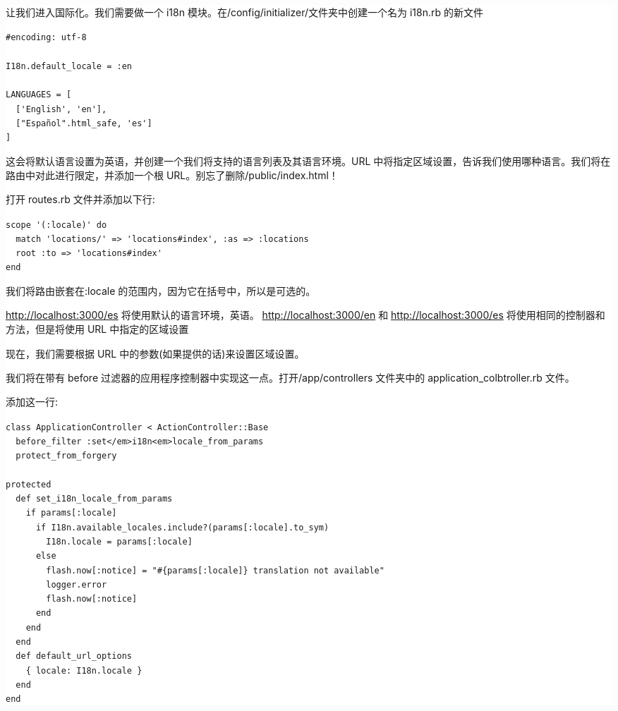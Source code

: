让我们进入国际化。我们需要做一个 i18n 模块。在/config/initializer/文件夹中创建一个名为 i18n.rb
的新文件

```
#encoding: utf-8

I18n.default_locale = :en

LANGUAGES = [
  ['English', 'en'],
  ["Español".html_safe, 'es']
]
```

这会将默认语言设置为英语，并创建一个我们将支持的语言列表及其语言环境。URL 中将指定区域设置，告诉我们使用哪种语言。我们将在路由中对此进行限定，并添加一个根 URL。别忘了删除/public/index.html！

打开 routes.rb 文件并添加以下行:

```
scope '(:locale)' do
  match 'locations/' => 'locations#index', :as => :locations
  root :to => 'locations#index'
end
```

我们将路由嵌套在:locale 的范围内，因为它在括号中，所以是可选的。

[http://localhost:3000/es](http://localhost:3000/es) 将使用默认的语言环境，英语。 [http://localhost:3000/en](http://localhost:3000/en) 和 [http://localhost:3000/es](http://localhost:3000/es) 将使用相同的控制器和方法，但是将使用 URL 中指定的区域设置

现在，我们需要根据 URL 中的参数(如果提供的话)来设置区域设置。

我们将在带有 before 过滤器的应用程序控制器中实现这一点。打开/app/controllers 文件夹中的 application_colbtroller.rb 文件。

添加这一行:

```
class ApplicationController < ActionController::Base
  before_filter :set</em>i18n<em>locale_from_params
  protect_from_forgery

protected
  def set_i18n_locale_from_params
    if params[:locale]
      if I18n.available_locales.include?(params[:locale].to_sym)
        I18n.locale = params[:locale]
      else
        flash.now[:notice] = "#{params[:locale]} translation not available"
        logger.error
        flash.now[:notice]
      end
    end
  end
  def default_url_options
    { locale: I18n.locale }
  end
end
```
